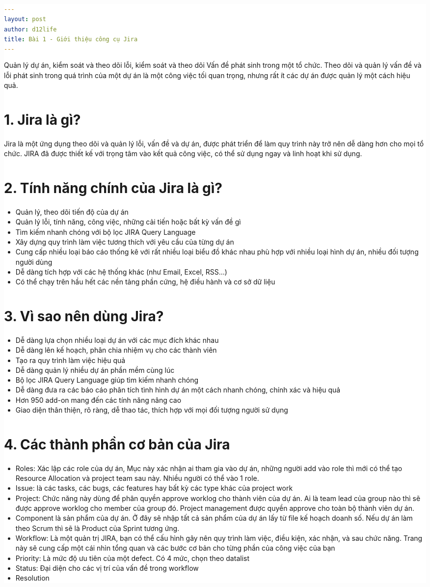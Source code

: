 ```yaml
---
layout: post
author: d12life
title: Bài 1 - Giới thiệu công cụ Jira
---
```


Quản lý dự án, kiểm soát và theo dõi lỗi, kiểm soát và theo dõi Vấn đề phát sinh trong một tổ chức. Theo dõi và quản lý vấn đề và lỗi phát sinh trong quá trình của một dự án là một công việc tối quan trọng, nhưng rất ít các dự án được quản lý một cách hiệu quả.
# 1. Jira là gì?
Jira là một ứng dụng theo dõi và quản lý lỗi, vấn đề và dự án, được phát triển để làm quy trình này trở nên dễ dàng hơn cho mọi tổ chức. JIRA đã được thiết kế với trọng tâm vào kết quả công việc, có thể sử dụng ngay và linh hoạt khi sử dụng.

# 2. Tính năng chính của Jira là gì?
- Quản lý, theo dõi tiến độ của dự án
- Quản lý lỗi, tính năng, công việc, những cải tiến hoặc bất kỳ vấn đề gì
- Tìm kiếm nhanh chóng với bộ lọc JIRA Query Language
- Xây dựng quy trình làm việc tương thích với yêu cầu của từng dự án
- Cung cấp nhiều loại báo cáo thống kê với rất nhiều loại biểu đồ khác nhau phù hợp với nhiều loại hình dự án, nhiều đối tượng người dùng
- Dễ dàng tích hợp với các hệ thống khác (như Email, Excel, RSS…)
- Có thể chạy trên hầu hết các nền tảng phần cứng, hệ điều hành và cơ sở dữ liệu

# 3. Vì sao nên dùng Jira?
- Dễ dàng lựa chọn nhiều loại dự án với các mục đích khác nhau
- Dễ dàng lên kế hoạch, phân chia nhiệm vụ cho các thành viên
- Tạo ra quy trình làm việc hiệu quả
- Dễ dàng quản lý nhiều dự án phần mềm cùng lúc
- Bộ lọc JIRA Query Language giúp tìm kiếm nhanh chóng
- Dễ dàng đưa ra các báo cáo phân tích tình hình dự án một cách nhanh chóng, chính xác và hiệu quả
- Hơn 950 add-on mang đến các tính năng nâng cao
- Giao diện thân thiện, rõ ràng, dễ thao tác, thích hợp với mọi đối tượng người sử dụng

# 4. Các thành phần cơ bản của Jira
- Roles: Xác lập các role của dự án, Mục này xác nhận ai tham gia vào dự án, những người add vào role thì mới có thể tạo Resource Allocation và project team sau này. Nhiều người có thể vào 1 role.
- Issue: là các tasks, các bugs, các features hay bất kỳ các type khác của project work
- Project: Chức năng này dùng để phân quyền approve worklog cho thành viên của dự án. Ai là team lead của group nào thì sẽ được approve worklog cho member của group đó. Project management được quyền approve cho toàn bộ thành viên dự án.
- Component là sản phẩm của dự án. Ở đây sẽ nhập tất cả sản phẩm của dự án lấy từ file kế hoạch doanh số. Nếu dự án làm theo Scrum thì sẽ là Product của Sprint tương ứng.
- Workflow: Là một quản trị JIRA, bạn có thể cấu hình gây nên quy trình làm việc, điều kiện, xác nhận, và sau chức năng. Trang này sẽ cung cấp một cái nhìn tổng quan và các bước cơ bản cho từng phần của công việc của bạn
- Priority: Là mức độ ưu tiên của một defect. Có 4 mức, chọn theo datalist
- Status: Đại diện cho các vị trí của vấn đề trong workflow
- Resolution
